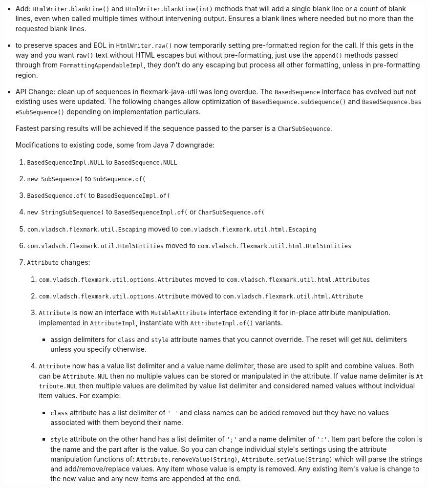   * Add: `HtmlWriter.blankLine()` and `HtmlWriter.blankLine(int)` methods that will add a single
    blank line or a count of blank lines, even when called multiple times without intervening
    output. Ensures a blank lines where needed but no more than the requested blank lines.

  * to preserve spaces and EOL in `HtmlWriter.raw()` now temporarily setting pre-formatted
    region for the call. If this gets in the way and you want `raw()` text without HTML escapes
    but without pre-formatting, just use the `append()` methods passed through from
    `FormattingAppendableImpl`, they don't do any escaping but process all other formatting,
    unless in pre-formatting region.

* API Change: clean up of sequences in flexmark-java-util was long overdue. The `BasedSequence`
  interface has evolved but not existing uses were updated. The following changes allow
  optimization of `BasedSequence.subSequence()` and `BasedSequence.baseSubSequence()` depending
  on implementation particulars.

  Fastest parsing results will be achieved if the sequence passed to the parser is a
  `CharSubSequence`.

  Modifications to existing code, some from Java 7 downgrade:

  1. `BasedSequenceImpl.NULL` to `BasedSequence.NULL`

  2. `new SubSequence(` to `SubSequence.of(`

  3. `BasedSequence.of(` to `BasedSequenceImpl.of(`

  4. `new StringSubSequence(` to `BasedSequenceImpl.of(` or `CharSubSequence.of(`

  5. `com.vladsch.flexmark.util.Escaping` moved to `com.vladsch.flexmark.util.html.Escaping`

  6. `com.vladsch.flexmark.util.Html5Entities` moved to
     `com.vladsch.flexmark.util.html.Html5Entities`

  7. `Attribute` changes:

     1. `com.vladsch.flexmark.util.options.Attributes` moved to
        `com.vladsch.flexmark.util.html.Attributes`

     2. `com.vladsch.flexmark.util.options.Attribute` moved to
        `com.vladsch.flexmark.util.html.Attribute`

     3. `Attribute` is now an interface with `MutableAttribute` interface extending it for
        in-place attribute manipulation. implemented in `AttributeImpl`, instantiate with
        `AttributeImpl.of()` variants.

        * assign delimiters for `class` and `style` attribute names that you cannot override.
          The reset will get `NUL` delimiters unless you specify otherwise.

     4. `Attribute` now has a value list delimiter and a value name delimiter, these are used to
        split and combine values. Both can be `Attribute.NUL` then no multiple values can be
        stored or manipulated in the attribute. If value name delimiter is `Attribute.NUL` then
        multiple values are delimited by value list delimiter and considered named values
        without individual item values. For example:

        * `class` attribute has a list delimiter of `' '` and class names can be added removed
          but they have no values associated with them beyond their name.

        * `style` attribute on the other hand has a list delimiter of `';'` and a name delimiter
          of `':'`. Item part before the colon is the name and the part after is the value. So
          you can change individual style's settings using the attribute manipulation functions
          of: `Attribute.removeValue(String)`, `Attribute.setValue(String)` which will parse the
          strings and add/remove/replace values. Any item whose value is empty is removed. Any
          existing item's value is change to the new value and any new items are appended at the
          end.
